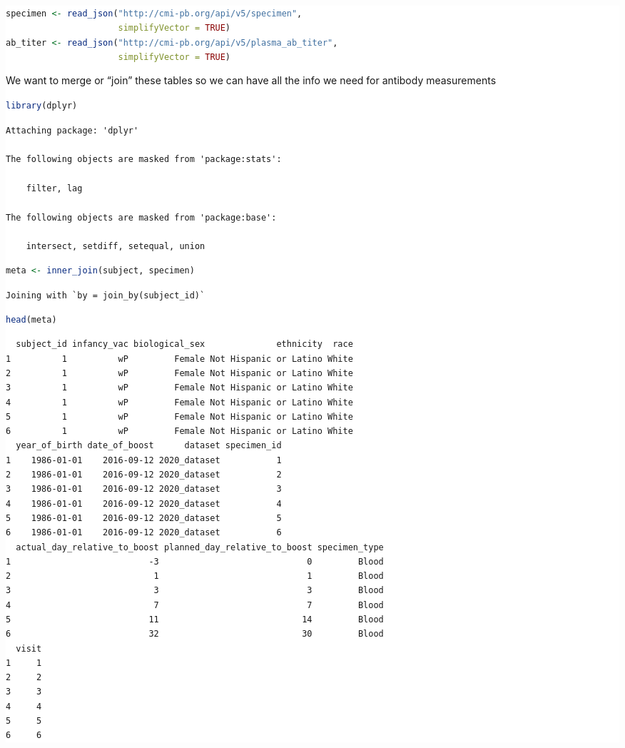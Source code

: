 ``` r
specimen <- read_json("http://cmi-pb.org/api/v5/specimen", 
                      simplifyVector = TRUE)
ab_titer <- read_json("http://cmi-pb.org/api/v5/plasma_ab_titer", 
                      simplifyVector = TRUE)
```

We want to merge or “join” these tables so we can have all the info we
need for antibody measurements

``` r
library(dplyr)
```


    Attaching package: 'dplyr'

    The following objects are masked from 'package:stats':

        filter, lag

    The following objects are masked from 'package:base':

        intersect, setdiff, setequal, union

``` r
meta <- inner_join(subject, specimen)
```

    Joining with `by = join_by(subject_id)`

``` r
head(meta)
```

      subject_id infancy_vac biological_sex              ethnicity  race
    1          1          wP         Female Not Hispanic or Latino White
    2          1          wP         Female Not Hispanic or Latino White
    3          1          wP         Female Not Hispanic or Latino White
    4          1          wP         Female Not Hispanic or Latino White
    5          1          wP         Female Not Hispanic or Latino White
    6          1          wP         Female Not Hispanic or Latino White
      year_of_birth date_of_boost      dataset specimen_id
    1    1986-01-01    2016-09-12 2020_dataset           1
    2    1986-01-01    2016-09-12 2020_dataset           2
    3    1986-01-01    2016-09-12 2020_dataset           3
    4    1986-01-01    2016-09-12 2020_dataset           4
    5    1986-01-01    2016-09-12 2020_dataset           5
    6    1986-01-01    2016-09-12 2020_dataset           6
      actual_day_relative_to_boost planned_day_relative_to_boost specimen_type
    1                           -3                             0         Blood
    2                            1                             1         Blood
    3                            3                             3         Blood
    4                            7                             7         Blood
    5                           11                            14         Blood
    6                           32                            30         Blood
      visit
    1     1
    2     2
    3     3
    4     4
    5     5
    6     6
